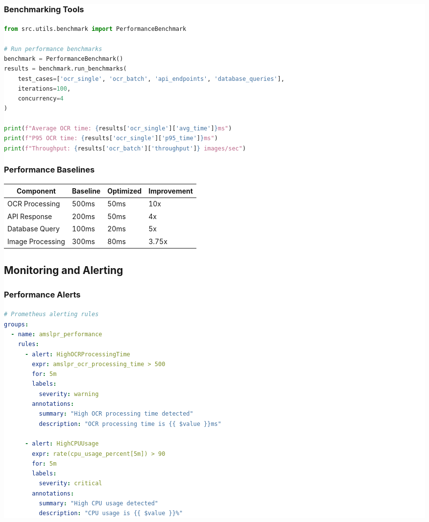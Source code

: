 ### Benchmarking Tools

```python
from src.utils.benchmark import PerformanceBenchmark

# Run performance benchmarks
benchmark = PerformanceBenchmark()
results = benchmark.run_benchmarks(
    test_cases=['ocr_single', 'ocr_batch', 'api_endpoints', 'database_queries'],
    iterations=100,
    concurrency=4
)

print(f"Average OCR time: {results['ocr_single']['avg_time']}ms")
print(f"P95 OCR time: {results['ocr_single']['p95_time']}ms")
print(f"Throughput: {results['ocr_batch']['throughput']} images/sec")
```

### Performance Baselines

| Component | Baseline | Optimized | Improvement |
|-----------|----------|-----------|-------------|
| OCR Processing | 500ms | 50ms | 10x |
| API Response | 200ms | 50ms | 4x |
| Database Query | 100ms | 20ms | 5x |
| Image Processing | 300ms | 80ms | 3.75x |

## Monitoring and Alerting

### Performance Alerts

```yaml
# Prometheus alerting rules
groups:
  - name: amslpr_performance
    rules:
      - alert: HighOCRProcessingTime
        expr: amslpr_ocr_processing_time > 500
        for: 5m
        labels:
          severity: warning
        annotations:
          summary: "High OCR processing time detected"
          description: "OCR processing time is {{ $value }}ms"

      - alert: HighCPUUsage
        expr: rate(cpu_usage_percent[5m]) > 90
        for: 5m
        labels:
          severity: critical
        annotations:
          summary: "High CPU usage detected"
          description: "CPU usage is {{ $value }}%"
```
